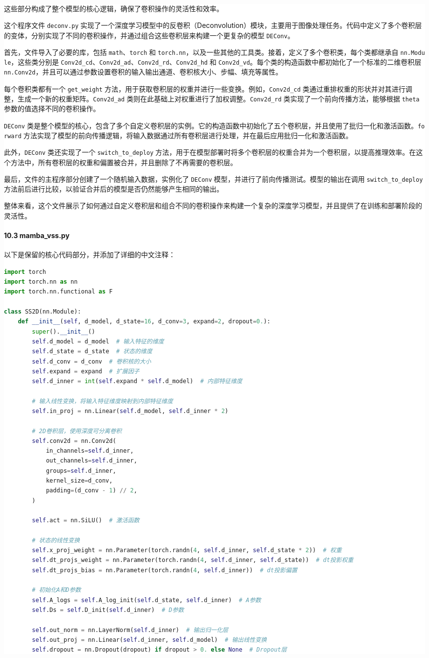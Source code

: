 这些部分构成了整个模型的核心逻辑，确保了卷积操作的灵活性和效率。

这个程序文件 `deconv.py` 实现了一个深度学习模型中的反卷积（Deconvolution）模块，主要用于图像处理任务。代码中定义了多个卷积层的变体，分别实现了不同的卷积操作，并通过组合这些卷积层来构建一个更复杂的模型 `DEConv`。

首先，文件导入了必要的库，包括 `math`、`torch` 和 `torch.nn`，以及一些其他的工具类。接着，定义了多个卷积类，每个类都继承自 `nn.Module`，这些类分别是 `Conv2d_cd`、`Conv2d_ad`、`Conv2d_rd`、`Conv2d_hd` 和 `Conv2d_vd`。每个类的构造函数中都初始化了一个标准的二维卷积层 `nn.Conv2d`，并且可以通过参数设置卷积的输入输出通道、卷积核大小、步幅、填充等属性。

每个卷积类都有一个 `get_weight` 方法，用于获取卷积层的权重并进行一些变换。例如，`Conv2d_cd` 类通过重排权重的形状并对其进行调整，生成一个新的权重矩阵。`Conv2d_ad` 类则在此基础上对权重进行了加权调整。`Conv2d_rd` 类实现了一个前向传播方法，能够根据 `theta` 参数的值选择不同的卷积操作。

`DEConv` 类是整个模型的核心，包含了多个自定义卷积层的实例。它的构造函数中初始化了五个卷积层，并且使用了批归一化和激活函数。`forward` 方法实现了模型的前向传播逻辑，将输入数据通过所有卷积层进行处理，并在最后应用批归一化和激活函数。

此外，`DEConv` 类还实现了一个 `switch_to_deploy` 方法，用于在模型部署时将多个卷积层的权重合并为一个卷积层，以提高推理效率。在这个方法中，所有卷积层的权重和偏置被合并，并且删除了不再需要的卷积层。

最后，文件的主程序部分创建了一个随机输入数据，实例化了 `DEConv` 模型，并进行了前向传播测试。模型的输出在调用 `switch_to_deploy` 方法前后进行比较，以验证合并后的模型是否仍然能够产生相同的输出。

整体来看，这个文件展示了如何通过自定义卷积层和组合不同的卷积操作来构建一个复杂的深度学习模型，并且提供了在训练和部署阶段的灵活性。

#### 10.3 mamba_vss.py

以下是保留的核心代码部分，并添加了详细的中文注释：

```python
import torch
import torch.nn as nn
import torch.nn.functional as F

class SS2D(nn.Module):
    def __init__(self, d_model, d_state=16, d_conv=3, expand=2, dropout=0.):
        super().__init__()
        self.d_model = d_model  # 输入特征的维度
        self.d_state = d_state  # 状态的维度
        self.d_conv = d_conv  # 卷积核的大小
        self.expand = expand  # 扩展因子
        self.d_inner = int(self.expand * self.d_model)  # 内部特征维度
        
        # 输入线性变换，将输入特征维度映射到内部特征维度
        self.in_proj = nn.Linear(self.d_model, self.d_inner * 2)
        
        # 2D卷积层，使用深度可分离卷积
        self.conv2d = nn.Conv2d(
            in_channels=self.d_inner,
            out_channels=self.d_inner,
            groups=self.d_inner,
            kernel_size=d_conv,
            padding=(d_conv - 1) // 2,
        )
        
        self.act = nn.SiLU()  # 激活函数

        # 状态的线性变换
        self.x_proj_weight = nn.Parameter(torch.randn(4, self.d_inner, self.d_state * 2))  # 权重
        self.dt_projs_weight = nn.Parameter(torch.randn(4, self.d_inner, self.d_state))  # dt投影权重
        self.dt_projs_bias = nn.Parameter(torch.randn(4, self.d_inner))  # dt投影偏置
        
        # 初始化A和D参数
        self.A_logs = self.A_log_init(self.d_state, self.d_inner)  # A参数
        self.Ds = self.D_init(self.d_inner)  # D参数
        
        self.out_norm = nn.LayerNorm(self.d_inner)  # 输出归一化层
        self.out_proj = nn.Linear(self.d_inner, self.d_model)  # 输出线性变换
        self.dropout = nn.Dropout(dropout) if dropout > 0. else None  # Dropout层

```